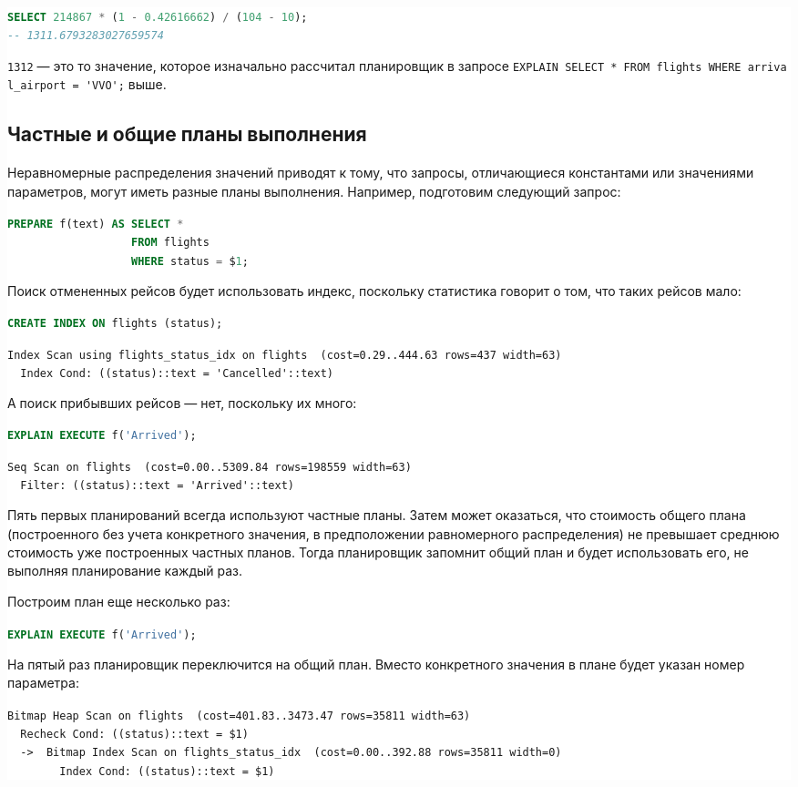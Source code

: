 ```sql
SELECT 214867 * (1 - 0.42616662) / (104 - 10);
-- 1311.6793283027659574
```

`1312` — это то значение, которое изначально рассчитал планировщик в запросе `EXPLAIN SELECT * FROM flights WHERE arrival_airport = 'VVO';` выше.

## Частные и общие планы выполнения

Неравномерные распределения значений приводят к тому, что запросы, отличающиеся константами или значениями параметров, могут иметь разные планы выполнения. Например, подготовим следующий запрос:

```sql
PREPARE f(text) AS SELECT *
                   FROM flights
                   WHERE status = $1;
```

Поиск отмененных рейсов будет использовать индекс, поскольку статистика говорит о том, что таких рейсов мало:

```sql
CREATE INDEX ON flights (status);
```

```console
Index Scan using flights_status_idx on flights  (cost=0.29..444.63 rows=437 width=63)
  Index Cond: ((status)::text = 'Cancelled'::text)
```

А поиск прибывших рейсов — нет, поскольку их много:

```sql
EXPLAIN EXECUTE f('Arrived');
```

```console
Seq Scan on flights  (cost=0.00..5309.84 rows=198559 width=63)
  Filter: ((status)::text = 'Arrived'::text)
```

Пять первых планирований всегда используют частные планы. Затем может оказаться, что стоимость общего плана (построенного без учета конкретного значения, в предположении равномерного распределения) не превышает среднюю стоимость уже построенных частных планов. Тогда планировщик запомнит общий план и будет использовать его, не выполняя планирование каждый раз.

Построим план еще несколько раз:

```sql
EXPLAIN EXECUTE f('Arrived');
```

На пятый раз планировщик переключится на общий план. Вместо конкретного значения в плане будет указан номер параметра:

```console
Bitmap Heap Scan on flights  (cost=401.83..3473.47 rows=35811 width=63)
  Recheck Cond: ((status)::text = $1)
  ->  Bitmap Index Scan on flights_status_idx  (cost=0.00..392.88 rows=35811 width=0)
        Index Cond: ((status)::text = $1)
```

